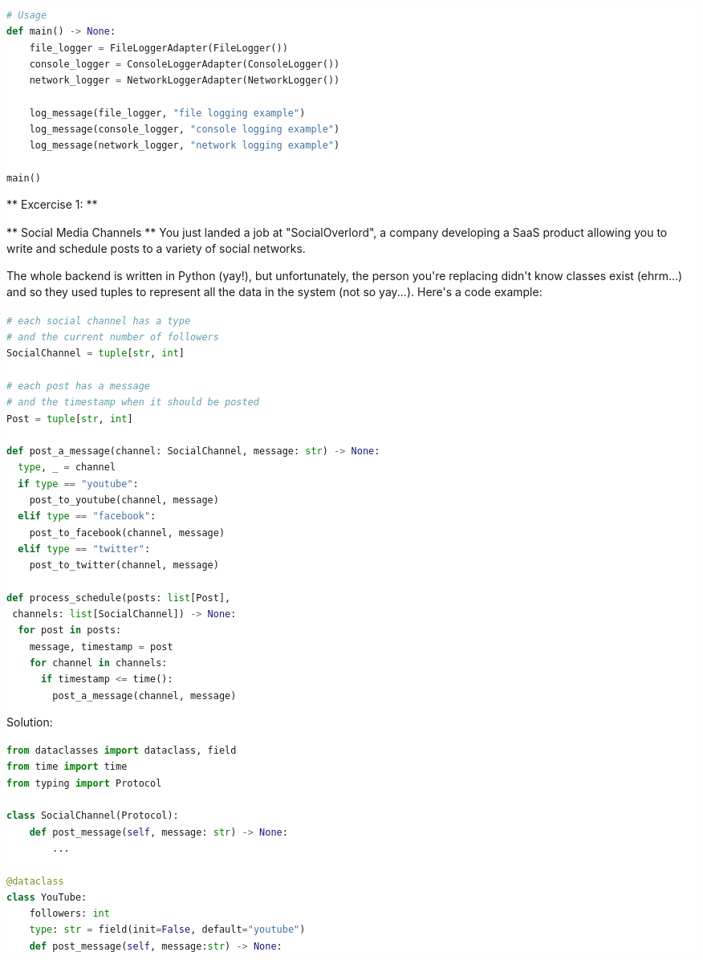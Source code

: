 ```python
# Usage
def main() -> None:
    file_logger = FileLoggerAdapter(FileLogger())
    console_logger = ConsoleLoggerAdapter(ConsoleLogger())
    network_logger = NetworkLoggerAdapter(NetworkLogger())

    log_message(file_logger, "file logging example")
    log_message(console_logger, "console logging example")
    log_message(network_logger, "network logging example")

main()
```

** Excercise 1: **

** Social Media Channels **
You just landed a job at "SocialOverlord", a company developing a SaaS product allowing you to write and schedule posts to a variety of social networks.

The whole backend is written in Python (yay!), but unfortunately, the person you're replacing didn't know classes exist (ehrm...) and so they used tuples to represent all the data in the system (not so yay...). Here's a code example:

```python
# each social channel has a type
# and the current number of followers
SocialChannel = tuple[str, int]

# each post has a message
# and the timestamp when it should be posted
Post = tuple[str, int]

def post_a_message(channel: SocialChannel, message: str) -> None:
  type, _ = channel
  if type == "youtube":
    post_to_youtube(channel, message)
  elif type == "facebook":
    post_to_facebook(channel, message)
  elif type == "twitter":
    post_to_twitter(channel, message)

def process_schedule(posts: list[Post],
 channels: list[SocialChannel]) -> None:
  for post in posts:
    message, timestamp = post
    for channel in channels:
      if timestamp <= time():
        post_a_message(channel, message)
```

Solution:

```python
from dataclasses import dataclass, field
from time import time
from typing import Protocol

class SocialChannel(Protocol):
    def post_message(self, message: str) -> None:
        ...

@dataclass
class YouTube:
    followers: int
    type: str = field(init=False, default="youtube")
    def post_message(self, message:str) -> None:
```